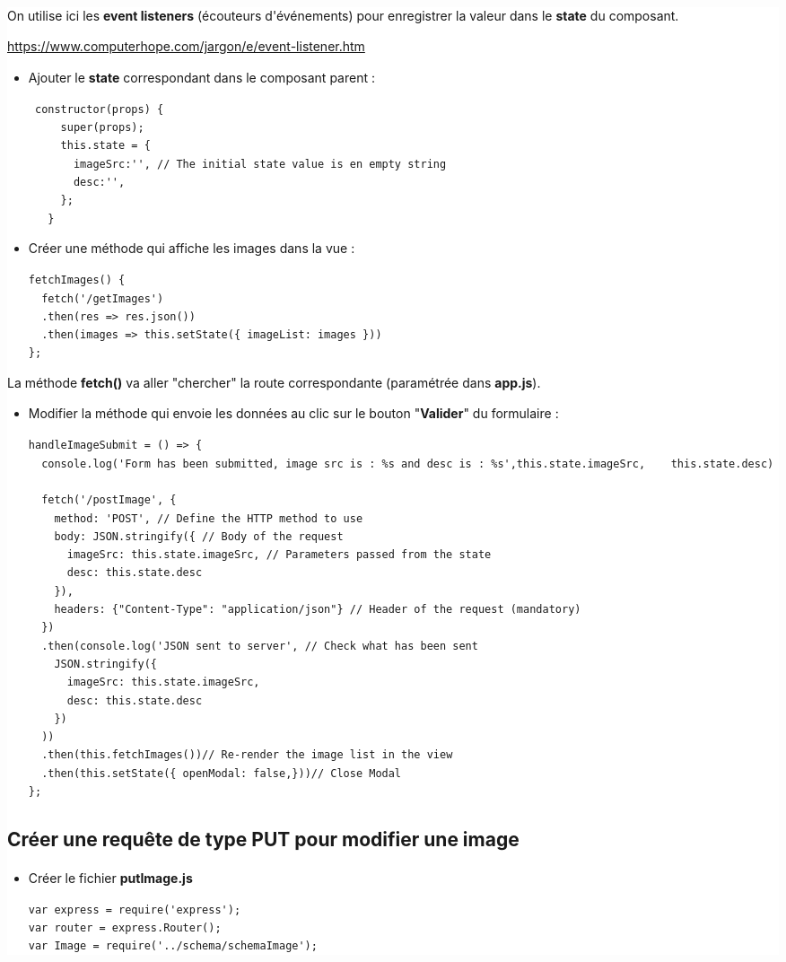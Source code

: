 On utilise ici les **event listeners** (écouteurs d'événements) pour enregistrer la valeur dans le **state** du composant.

https://www.computerhope.com/jargon/e/event-listener.htm

 - Ajouter le **state** correspondant dans le composant parent :

        constructor(props) {
            super(props);
            this.state = {
              imageSrc:'', // The initial state value is en empty string
              desc:'',
            };
          }

 - Créer une méthode qui affiche les images dans la vue :

       fetchImages() {
         fetch('/getImages')
         .then(res => res.json())
         .then(images => this.setState({ imageList: images }))
       };

La méthode **fetch()** va aller "chercher" la route correspondante (paramétrée dans **app.js**).

 - Modifier la méthode qui envoie les données au clic sur le bouton "**Valider**" du formulaire :

       handleImageSubmit = () => {
         console.log('Form has been submitted, image src is : %s and desc is : %s',this.state.imageSrc,    this.state.desc)
     
         fetch('/postImage', { 
           method: 'POST', // Define the HTTP method to use
           body: JSON.stringify({ // Body of the request
             imageSrc: this.state.imageSrc, // Parameters passed from the state
             desc: this.state.desc
           }),
           headers: {"Content-Type": "application/json"} // Header of the request (mandatory)
         })
         .then(console.log('JSON sent to server', // Check what has been sent
           JSON.stringify({
             imageSrc: this.state.imageSrc,
             desc: this.state.desc
           })
         ))
         .then(this.fetchImages())// Re-render the image list in the view
         .then(this.setState({ openModal: false,}))// Close Modal
       };


## Créer une requête de type PUT pour modifier une image

 - Créer le fichier **putImage.js**

       var express = require('express');
       var router = express.Router();
       var Image = require('../schema/schemaImage');
       